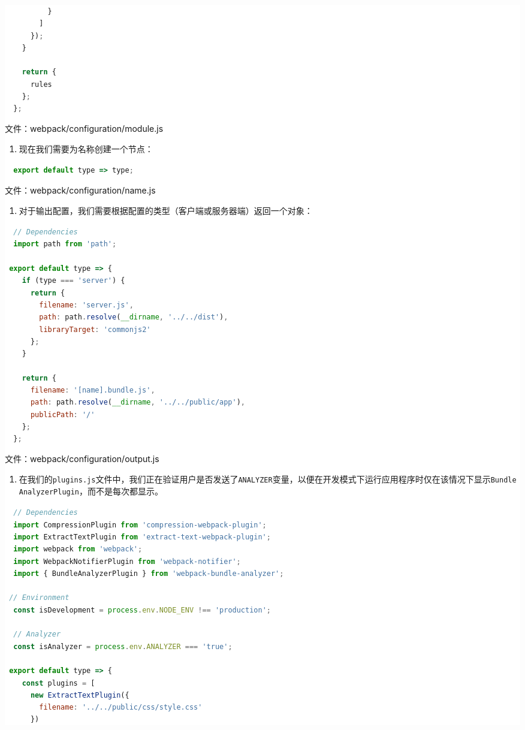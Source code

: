 ```jsx
          }
        ]
      });
    }

    return {
      rules
    };
  };
```

文件：webpack/configuration/module.js

1.  现在我们需要为名称创建一个节点：

```jsx
  export default type => type;
```

文件：webpack/configuration/name.js

1.  对于输出配置，我们需要根据配置的类型（客户端或服务器端）返回一个对象：

```jsx
  // Dependencies
  import path from 'path';

 export default type => {
    if (type === 'server') {
      return {
        filename: 'server.js',
        path: path.resolve(__dirname, '../../dist'),
        libraryTarget: 'commonjs2'
      };
    }

    return {
      filename: '[name].bundle.js',
      path: path.resolve(__dirname, '../../public/app'),
      publicPath: '/'
    };
  };
```

文件：webpack/configuration/output.js

1.  在我们的`plugins.js`文件中，我们正在验证用户是否发送了`ANALYZER`变量，以便在开发模式下运行应用程序时仅在该情况下显示`BundleAnalyzerPlugin`，而不是每次都显示。

```jsx
  // Dependencies
  import CompressionPlugin from 'compression-webpack-plugin';
  import ExtractTextPlugin from 'extract-text-webpack-plugin';
  import webpack from 'webpack';
  import WebpackNotifierPlugin from 'webpack-notifier';
  import { BundleAnalyzerPlugin } from 'webpack-bundle-analyzer';

 // Environment
  const isDevelopment = process.env.NODE_ENV !== 'production';

  // Analyzer
  const isAnalyzer = process.env.ANALYZER === 'true';

 export default type => {
    const plugins = [
      new ExtractTextPlugin({
        filename: '../../public/css/style.css'
      })
```